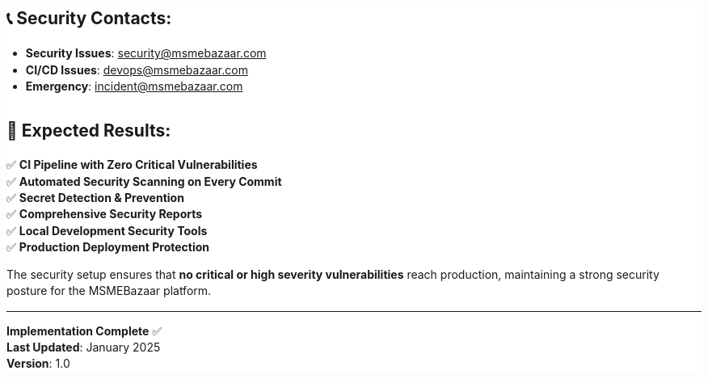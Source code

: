 ## 📞 **Security Contacts:**

- **Security Issues**: security@msmebazaar.com
- **CI/CD Issues**: devops@msmebazaar.com
- **Emergency**: incident@msmebazaar.com

## 🎯 **Expected Results:**

✅ **CI Pipeline with Zero Critical Vulnerabilities**  
✅ **Automated Security Scanning on Every Commit**  
✅ **Secret Detection & Prevention**  
✅ **Comprehensive Security Reports**  
✅ **Local Development Security Tools**  
✅ **Production Deployment Protection**  

The security setup ensures that **no critical or high severity vulnerabilities** reach production, maintaining a strong security posture for the MSMEBazaar platform.

---

**Implementation Complete** ✅  
**Last Updated**: January 2025  
**Version**: 1.0